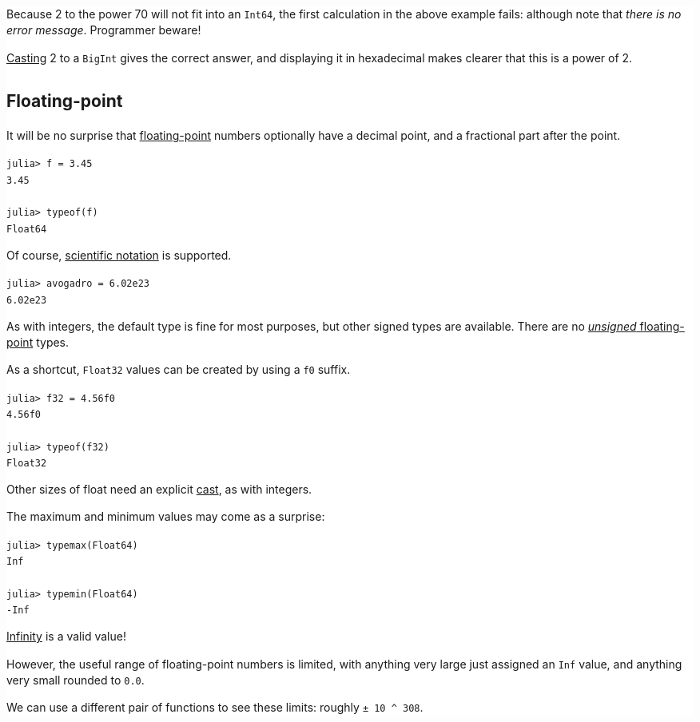 Because 2 to the power 70 will not fit into an `Int64`, the first calculation in the above example fails: although note that _there is no error message_.
Programmer beware!

[Casting][casting] 2 to a `BigInt` gives the correct answer, and displaying it in hexadecimal makes clearer that this is a power of 2.

## Floating-point

It will be no surprise that [floating-point][float] numbers optionally have a decimal point, and a fractional part after the point.

```julia-repl
julia> f = 3.45
3.45

julia> typeof(f)
Float64
```

Of course, [scientific notation][scientific-notation] is supported.

```julia-repl
julia> avogadro = 6.02e23
6.02e23
```

As with integers, the default type is fine for most purposes, but other signed types are available.
There are no [_unsigned_ floating-point][unsigned-fp] types.

As a shortcut, `Float32` values can be created by using a `f0` suffix.

```julia-repl
julia> f32 = 4.56f0
4.56f0

julia> typeof(f32)
Float32
```

Other sizes of float need an explicit [cast][casting], as with integers.

The maximum and minimum values may come as a surprise:

```julia-repl
julia> typemax(Float64)
Inf

julia> typemin(Float64)
-Inf
```

[Infinity][infinity] is a valid value!

However, the useful range of floating-point numbers is limited, with anything very large just assigned an `Inf` value, and anything very small rounded to `0.0`.

We can use a different pair of functions to see these limits: roughly `± 10 ^ 308`.


[basics]: https://exercism.org/tracks/julia/concepts/basics
[integer]: https://en.wikipedia.org/wiki/Integer
[float]: https://en.wikipedia.org/wiki/Floating-point_arithmetic
[types]: https://docs.julialang.org/en/v1/manual/types/
[rational]: https://en.wikipedia.org/wiki/Rational_number
[irrational]: https://en.wikipedia.org/wiki/Irrational_number
[integer-overflow]: https://en.wikipedia.org/wiki/Integer_overflow
[infinity]: https://en.wikipedia.org/wiki/Infinity
[NaN]: https://en.wikipedia.org/wiki/NaN
[numpy]: https://numpy.org/
[hex]: https://en.wikipedia.org/wiki/Hexadecimal
[arbitrary-precision]: https://en.wikipedia.org/wiki/Arbitrary-precision_arithmetic
[casting]: https://en.wikipedia.org/wiki/Type_conversion
[scientific-notation]: https://en.wikipedia.org/wiki/Scientific_notation
[unsigned-fp]: https://discourse.julialang.org/t/why-is-there-no-concept-of-unsigned-floats/14058
[sig-fig]: https://en.wikipedia.org/wiki/Significant_figures
[exponentiation]: https://en.wikipedia.org/wiki/Exponentiation
[infix]: https://en.wikipedia.org/wiki/Infix_notation
[fraction]: https://en.wikipedia.org/wiki/Fraction
[lowest-terms]: https://en.wikipedia.org/wiki/Fraction#Simplifying_(reducing)_fractions
[e]: https://en.wikipedia.org/wiki/E_(mathematical_constant)
[root]: https://en.wikipedia.org/wiki/Nth_root
[width]: https://en.wikipedia.org/wiki/Integer_(computer_science)#Value_and_representation
[round]: https://docs.julialang.org/en/v1/manual/mathematical-operations/#Rounding-functions
[inexact]: https://docs.julialang.org/en/v1/base/base/#Core.InexactError
[complex]: https://en.wikipedia.org/wiki/Complex_number
[bitwise]: https://en.wikipedia.org/wiki/Bitwise_operation
[bigint]: https://docs.julialang.org/en/v1/base/numbers/#BigFloats-and-BigInts
[conditionals]: https://exercism.org/tracks/julia/concepts/conditionals
[isapprox]: https://docs.julialang.org/en/v1/base/math/#Base.isapprox